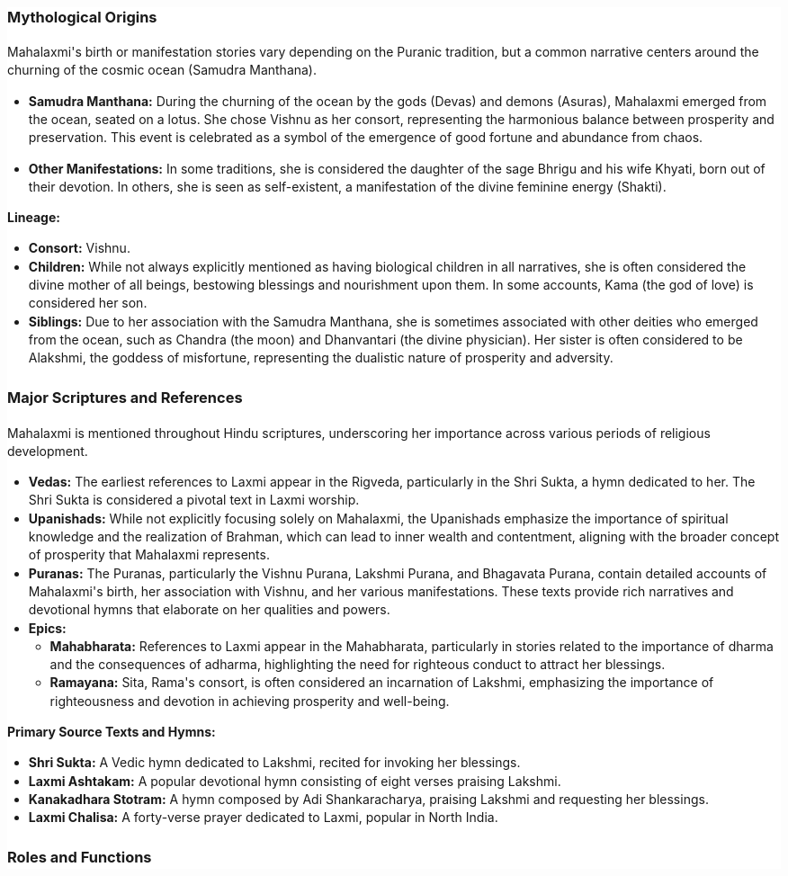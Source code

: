 ###  Mythological Origins

Mahalaxmi's birth or manifestation stories vary depending on the Puranic tradition, but a common narrative centers around the churning of the cosmic ocean (Samudra Manthana).

*   **Samudra Manthana:** During the churning of the ocean by the gods (Devas) and demons (Asuras), Mahalaxmi emerged from the ocean, seated on a lotus. She chose Vishnu as her consort, representing the harmonious balance between prosperity and preservation. This event is celebrated as a symbol of the emergence of good fortune and abundance from chaos.

*   **Other Manifestations:** In some traditions, she is considered the daughter of the sage Bhrigu and his wife Khyati, born out of their devotion. In others, she is seen as self-existent, a manifestation of the divine feminine energy (Shakti).

**Lineage:**

*   **Consort:** Vishnu.
*   **Children:** While not always explicitly mentioned as having biological children in all narratives, she is often considered the divine mother of all beings, bestowing blessings and nourishment upon them. In some accounts, Kama (the god of love) is considered her son.
*   **Siblings:** Due to her association with the Samudra Manthana, she is sometimes associated with other deities who emerged from the ocean, such as Chandra (the moon) and Dhanvantari (the divine physician). Her sister is often considered to be Alakshmi, the goddess of misfortune, representing the dualistic nature of prosperity and adversity.

###  Major Scriptures and References

Mahalaxmi is mentioned throughout Hindu scriptures, underscoring her importance across various periods of religious development.

*   **Vedas:** The earliest references to Laxmi appear in the Rigveda, particularly in the Shri Sukta, a hymn dedicated to her. The Shri Sukta is considered a pivotal text in Laxmi worship.
*   **Upanishads:** While not explicitly focusing solely on Mahalaxmi, the Upanishads emphasize the importance of spiritual knowledge and the realization of Brahman, which can lead to inner wealth and contentment, aligning with the broader concept of prosperity that Mahalaxmi represents.
*   **Puranas:** The Puranas, particularly the Vishnu Purana, Lakshmi Purana, and Bhagavata Purana, contain detailed accounts of Mahalaxmi's birth, her association with Vishnu, and her various manifestations. These texts provide rich narratives and devotional hymns that elaborate on her qualities and powers.
*   **Epics:**
    *   **Mahabharata:** References to Laxmi appear in the Mahabharata, particularly in stories related to the importance of dharma and the consequences of adharma, highlighting the need for righteous conduct to attract her blessings.
    *   **Ramayana:** Sita, Rama's consort, is often considered an incarnation of Lakshmi, emphasizing the importance of righteousness and devotion in achieving prosperity and well-being.

**Primary Source Texts and Hymns:**

*   **Shri Sukta:** A Vedic hymn dedicated to Lakshmi, recited for invoking her blessings.
*   **Laxmi Ashtakam:** A popular devotional hymn consisting of eight verses praising Lakshmi.
*   **Kanakadhara Stotram:** A hymn composed by Adi Shankaracharya, praising Lakshmi and requesting her blessings.
*   **Laxmi Chalisa:** A forty-verse prayer dedicated to Laxmi, popular in North India.

###  Roles and Functions

